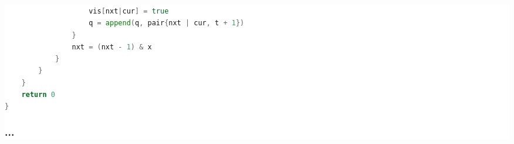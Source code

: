 ```go
					vis[nxt|cur] = true
					q = append(q, pair{nxt | cur, t + 1})
				}
				nxt = (nxt - 1) & x
			}
		}
	}
	return 0
}
```

### **...**

```

```


